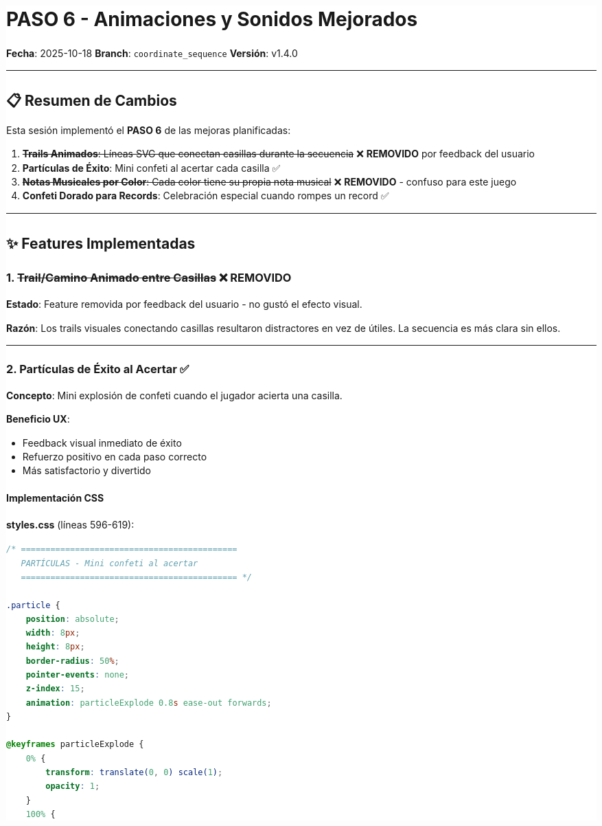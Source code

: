# PASO 6 - Animaciones y Sonidos Mejorados

**Fecha**: 2025-10-18
**Branch**: `coordinate_sequence`
**Versión**: v1.4.0

---

## 📋 Resumen de Cambios

Esta sesión implementó el **PASO 6** de las mejoras planificadas:
1. ~~**Trails Animados**: Líneas SVG que conectan casillas durante la secuencia~~ ❌ **REMOVIDO** por feedback del usuario
2. **Partículas de Éxito**: Mini confeti al acertar cada casilla ✅
3. ~~**Notas Musicales por Color**: Cada color tiene su propia nota musical~~ ❌ **REMOVIDO** - confuso para este juego
4. **Confeti Dorado para Records**: Celebración especial cuando rompes un record ✅

---

## ✨ Features Implementadas

### 1. ~~Trail/Camino Animado entre Casillas~~ ❌ REMOVIDO

**Estado**: Feature removida por feedback del usuario - no gustó el efecto visual.

**Razón**: Los trails visuales conectando casillas resultaron distractores en vez de útiles. La secuencia es más clara sin ellos.

---

### 2. Partículas de Éxito al Acertar ✅

**Concepto**: Mini explosión de confeti cuando el jugador acierta una casilla.

**Beneficio UX**:
- Feedback visual inmediato de éxito
- Refuerzo positivo en cada paso correcto
- Más satisfactorio y divertido

#### Implementación CSS

**styles.css** (líneas 596-619):
```css
/* ============================================
   PARTÍCULAS - Mini confeti al acertar
   ============================================ */

.particle {
    position: absolute;
    width: 8px;
    height: 8px;
    border-radius: 50%;
    pointer-events: none;
    z-index: 15;
    animation: particleExplode 0.8s ease-out forwards;
}

@keyframes particleExplode {
    0% {
        transform: translate(0, 0) scale(1);
        opacity: 1;
    }
    100% {
```